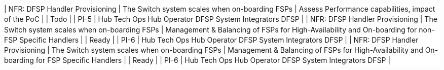 | NFR: DFSP Handler   Provisioning                                                | The Switch system scales when    on-boarding FSPs                                            | Assess Performance capabilities, impact of the PoC                                                                                  |                                                                                                                                                                                                                                                                                                                                                                                                                                                                                                                                                                                                                                                                                                                                                                                                                                                                                                                                                                                                                                                                                                                                   | Todo   |            | PI-5    | Hub Tech Ops     Hub Operator     DFSP System Integrators     DFSP                                                                             |
| NFR: DFSP Handler   Provisioning                                                | The Switch system scales when    on-boarding FSPs                                            | Management & Balancing of FSPs for High-Availability and   On-boarding for non-FSP Specific    Handlers                             |                                                                                                                                                                                                                                                                                                                                                                                                                                                                                                                                                                                                                                                                                                                                                                                                                                                                                                                                                                                                                                                                                                                                   | Ready  |            | PI-6    | Hub Tech Ops     Hub Operator     DFSP System Integrators     DFSP                                                                             |
| NFR: DFSP Handler   Provisioning                                                | The Switch system scales when    on-boarding FSPs                                            | Management & Balancing of FSPs for High-Availability and   On-boarding for FSP Specific Handlers                                    |                                                                                                                                                                                                                                                                                                                                                                                                                                                                                                                                                                                                                                                                                                                                                                                                                                                                                                                                                                                                                                                                                                                                   | Ready  |            | PI-6    | Hub Tech Ops     Hub Operator     DFSP System Integrators     DFSP                                                                             |
